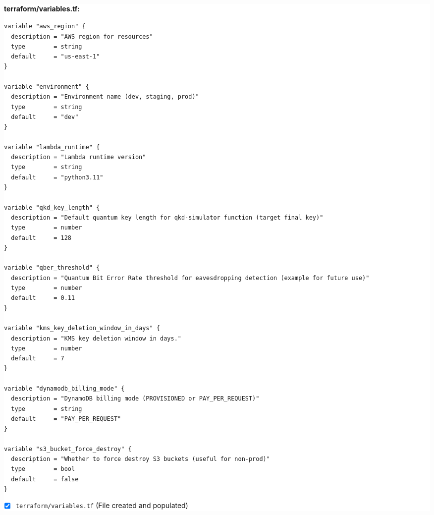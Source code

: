 **terraform/variables.tf:**
```hcl
variable "aws_region" {
  description = "AWS region for resources"
  type        = string
  default     = "us-east-1"
}

variable "environment" {
  description = "Environment name (dev, staging, prod)"
  type        = string
  default     = "dev"
}

variable "lambda_runtime" {
  description = "Lambda runtime version"
  type        = string
  default     = "python3.11"
}

variable "qkd_key_length" {
  description = "Default quantum key length for qkd-simulator function (target final key)"
  type        = number
  default     = 128
}

variable "qber_threshold" {
  description = "Quantum Bit Error Rate threshold for eavesdropping detection (example for future use)"
  type        = number
  default     = 0.11 
}

variable "kms_key_deletion_window_in_days" {
  description = "KMS key deletion window in days."
  type        = number
  default     = 7
}

variable "dynamodb_billing_mode" {
  description = "DynamoDB billing mode (PROVISIONED or PAY_PER_REQUEST)"
  type        = string
  default     = "PAY_PER_REQUEST"
}

variable "s3_bucket_force_destroy" {
  description = "Whether to force destroy S3 buckets (useful for non-prod)"
  type        = bool
  default     = false
}

```
- [x] `terraform/variables.tf` (File created and populated)
